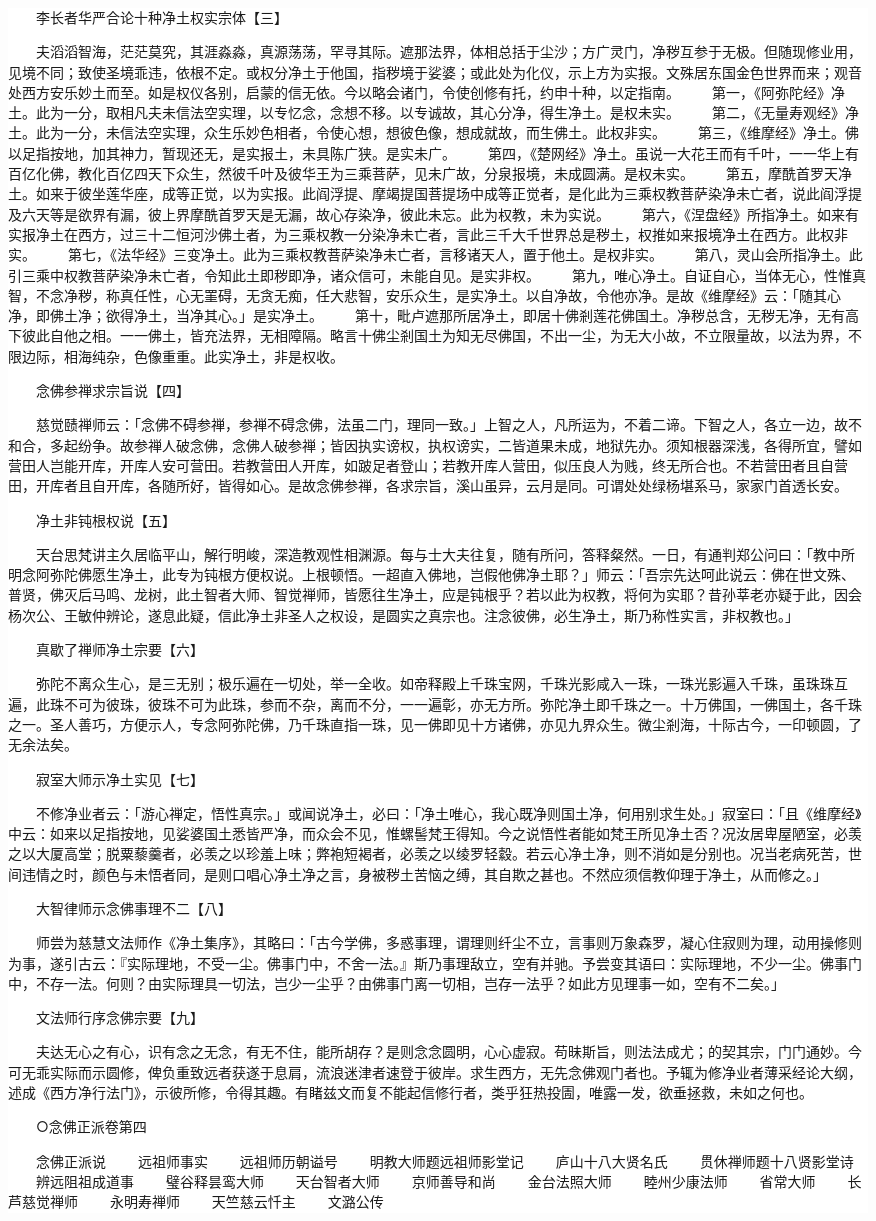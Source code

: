 　　李长者华严合论十种净土权实宗体【三】

　　夫滔滔智海，茫茫莫究，其涯淼淼，真源荡荡，罕寻其际。遮那法界，体相总括于尘沙；方广灵门，净秽互参于无极。但随现修业用，见境不同；致使圣境乖违，依根不定。或权分净土于他国，指秽境于娑婆；或此处为化仪，示上方为实报。文殊居东国金色世界而来；观音处西方安乐妙土而至。如是权仪各别，启蒙的信无依。今以略会诸门，令使创修有托，约申十种，以定指南。
　　第一，《阿弥陀经》净土。此为一分，取相凡夫未信法空实理，以专忆念，念想不移。以专诚故，其心分净，得生净土。是权未实。
　　第二，《无量寿观经》净土。此为一分，未信法空实理，众生乐妙色相者，令使心想，想彼色像，想成就故，而生佛土。此权非实。
　　第三，《维摩经》净土。佛以足指按地，加其神力，暂现还无，是实报土，未具陈广狭。是实未广。
　　第四，《楚网经》净土。虽说一大花王而有千叶，一一华上有百亿化佛，教化百亿四天下众生，然彼千叶及彼华王为三乘菩萨，见未广故，分泉报境，未成圆满。是权未实。
　　第五，摩酰首罗天净土。如来于彼坐莲华座，成等正觉，以为实报。此阎浮提、摩竭提国菩提场中成等正觉者，是化此为三乘权教菩萨染净未亡者，说此阎浮提及六天等是欲界有漏，彼上界摩酰首罗天是无漏，故心存染净，彼此未忘。此为权教，未为实说。
　　第六，《涅盘经》所指净土。如来有实报净土在西方，过三十二恒河沙佛土者，为三乘权教一分染净未亡者，言此三千大千世界总是秽土，权推如来报境净土在西方。此权非实。
　　第七，《法华经》三变净土。此为三乘权教菩萨染净未亡者，言移诸天人，置于他土。是权非实。
　　第八，灵山会所指净土。此引三乘中权教菩萨染净未亡者，令知此土即秽即净，诸众信可，未能自见。是实非权。
　　第九，唯心净土。自证自心，当体无心，性惟真智，不念净秽，称真任性，心无罣碍，无贪无痴，任大悲智，安乐众生，是实净土。以自净故，令他亦净。是故《维摩经》云：「随其心净，即佛土净；欲得净土，当净其心。」是实净土。
　　第十，毗卢遮那所居净土，即居十佛剎莲花佛国土。净秽总含，无秽无净，无有高下彼此自他之相。一一佛土，皆充法界，无相障隔。略言十佛尘剎国土为知无尽佛国，不出一尘，为无大小故，不立限量故，以法为界，不限边际，相海纯杂，色像重重。此实净土，非是权收。

　　念佛参禅求宗旨说【四】

　　慈觉赜禅师云：「念佛不碍参禅，参禅不碍念佛，法虽二门，理同一致。」上智之人，凡所运为，不着二谛。下智之人，各立一边，故不和合，多起纷争。故参禅人破念佛，念佛人破参禅；皆因执实谤权，执权谤实，二皆道果未成，地狱先办。须知根器深浅，各得所宜，譬如营田人岂能开库，开库人安可营田。若教营田人开库，如跛足者登山；若教开库人营田，似压良人为贱，终无所合也。不若营田者且自营田，开库者且自开库，各随所好，皆得如心。是故念佛参禅，各求宗旨，溪山虽异，云月是同。可谓处处绿杨堪系马，家家门首透长安。

　　净土非钝根权说【五】

　　天台思梵讲主久居临平山，解行明峻，深造教观性相渊源。每与士大夫往复，随有所问，答释粲然。一日，有通判郑公问曰：「教中所明念阿弥陀佛愿生净土，此专为钝根方便权说。上根顿悟。一超直入佛地，岂假他佛净土耶？」师云：「吾宗先达呵此说云：佛在世文殊、普贤，佛灭后马鸣、龙树，此土智者大师、智觉禅师，皆愿往生净土，应是钝根乎？若以此为权教，将何为实耶？昔孙莘老亦疑于此，因会杨次公、王敏仲辨论，遂息此疑，信此净土非圣人之权设，是圆实之真宗也。注念彼佛，必生净土，斯乃称性实言，非权教也。」

　　真歇了禅师净土宗要【六】

　　弥陀不离众生心，是三无别；极乐遍在一切处，举一全收。如帝释殿上千珠宝网，千珠光影咸入一珠，一珠光影遍入千珠，虽珠珠互遍，此珠不可为彼珠，彼珠不可为此珠，参而不杂，离而不分，一一遍彰，亦无方所。弥陀净土即千珠之一。十万佛国，一佛国土，各千珠之一。圣人善巧，方便示人，专念阿弥陀佛，乃千珠直指一珠，见一佛即见十方诸佛，亦见九界众生。微尘剎海，十际古今，一印顿圆，了无余法矣。

　　寂室大师示净土实见【七】

　　不修净业者云：「游心禅定，悟性真宗。」或闻说净土，必曰：「净土唯心，我心既净则国土净，何用别求生处。」寂室曰：「且《维摩经》中云：如来以足指按地，见娑婆国土悉皆严净，而众会不见，惟螺髻梵王得知。今之说悟性者能如梵王所见净土否？况汝居卑屋陋室，必羡之以大厦高堂；脱粟藜羹者，必羡之以珍羞上味；弊袍短褐者，必羡之以绫罗轻縠。若云心净土净，则不消如是分别也。况当老病死苦，世间违情之时，颜色与未悟者同，是则口唱心净土净之言，身被秽土苦恼之缚，其自欺之甚也。不然应须信教仰理于净土，从而修之。」

　　大智律师示念佛事理不二【八】

　　师尝为慈慧文法师作《净土集序》，其略曰：「古今学佛，多惑事理，谓理则纤尘不立，言事则万象森罗，凝心住寂则为理，动用操修则为事，遂引古云：『实际理地，不受一尘。佛事门中，不舍一法。』斯乃事理敌立，空有并驰。予尝变其语曰：实际理地，不少一尘。佛事门中，不存一法。何则？由实际理具一切法，岂少一尘乎？由佛事门离一切相，岂存一法乎？如此方见理事一如，空有不二矣。」

　　文法师行序念佛宗要【九】

　　夫达无心之有心，识有念之无念，有无不住，能所胡存？是则念念圆明，心心虚寂。苟昧斯旨，则法法成尤；的契其宗，门门通妙。今可无乖实际而示圆修，俾负重致远者获遂于息肩，流浪迷津者速登于彼岸。求生西方，无先念佛观门者也。予辄为修净业者薄采经论大纲，述成《西方净行法门》，示彼所修，令得其趣。有睹兹文而复不能起信修行者，类乎狂热投圊，唯露一发，欲垂拯救，未如之何也。

　　○念佛正派卷第四

　　念佛正派说
　　远祖师事实
　　远祖师历朝谥号
　　明教大师题远祖师影堂记
　　庐山十八大贤名氏
　　贯休禅师题十八贤影堂诗
　　辨远阻祖成道事
　　璧谷释昙鸾大师
　　天台智者大师
　　京师善导和尚
　　金台法照大师
　　睦州少康法师
　　省常大师
　　长芦慈觉禅师
　　永明寿禅师
　　天竺慈云忏主
　　文潞公传